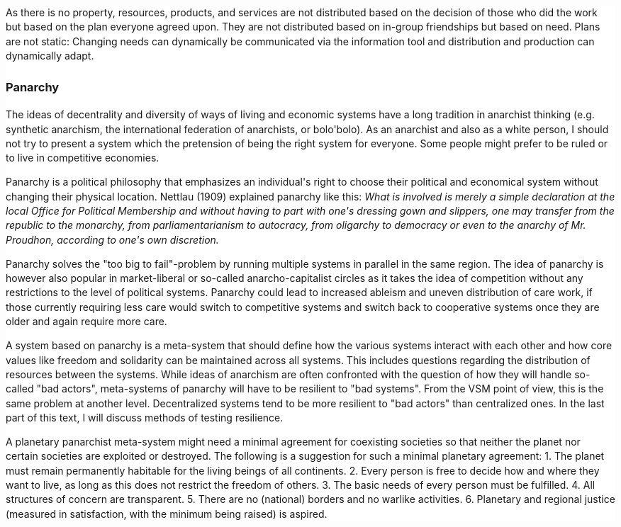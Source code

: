 As there is no property, resources, products, and services are not distributed based on the decision
of those who did the work but based on the plan everyone agreed upon. They are not distributed
based on in-group friendships but based on need. Plans are not static: Changing needs can
dynamically be communicated via the information tool and distribution and production can
dynamically adapt.

### Panarchy

The ideas of decentrality and diversity of ways of living and economic systems have a long tradition
in anarchist thinking (e.g. synthetic anarchism, the international federation of anarchists, or
bolo'bolo). As an anarchist and also as a white person, I should not try to present a system which the
pretension of being the right system for everyone. Some people might prefer to be ruled or to live in
competitive economies.

Panarchy is a political philosophy that emphasizes an individual's right to choose their political and
economical system without changing their physical location. Nettlau (1909) explained panarchy like
this: *What is involved is merely a simple declaration at the local Office for Political Membership
and without having to part with one's dressing gown and slippers, one may transfer from the
republic to the monarchy, from parliamentarianism to autocracy, from oligarchy to democracy or
even to the anarchy of Mr. Proudhon, according to one's own discretion.*

Panarchy solves the "too big to fail"-problem by running multiple systems in parallel in the same
region. The idea of panarchy is however also popular in market-liberal or so-called anarcho-capitalist
circles as it takes the idea of competition without any restrictions to the level of political
systems. Panarchy could lead to increased ableism and uneven distribution of care work, if those
currently requiring less care would switch to competitive systems and switch back to cooperative
systems once they are older and again require more care.

A system based on panarchy is a meta-system that should define how the various systems interact
with each other and how core values like freedom and solidarity can be maintained across all
systems. This includes questions regarding the distribution of resources between the systems. While
ideas of anarchism are often confronted with the question of how they will handle so-called "bad
actors", meta-systems of panarchy will have to be resilient to "bad systems". From the VSM point
of view, this is the same problem at another level. Decentralized systems tend to be more resilient to
"bad actors" than centralized ones. In the last part of this text, I will discuss methods of testing
resilience.

A planetary panarchist meta-system might need a minimal agreement for coexisting societies so that
neither the planet nor certain societies are exploited or destroyed. The following is a suggestion for
such a minimal planetary agreement: 1. The planet must remain permanently habitable for the living
beings of all continents. 2. Every person is free to decide how and where they want to live, as long
as this does not restrict the freedom of others. 3. The basic needs of every person must be fulfilled.
4. All structures of concern are transparent. 5. There are no (national) borders and no warlike
activities. 6. Planetary and regional justice (measured in satisfaction, with the minimum being
raised) is aspired.
